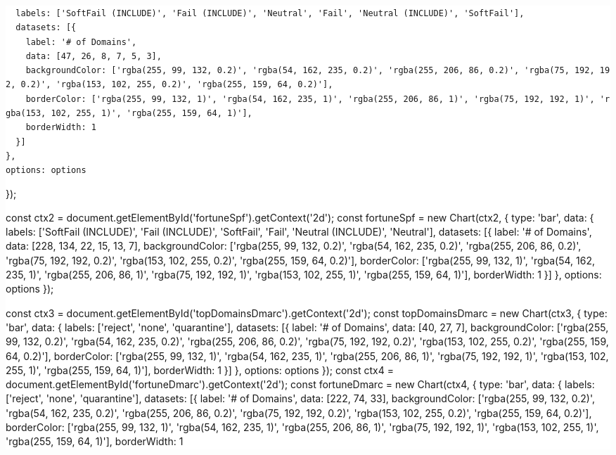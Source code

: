       labels: ['SoftFail (INCLUDE)', 'Fail (INCLUDE)', 'Neutral', 'Fail', 'Neutral (INCLUDE)', 'SoftFail'],
      datasets: [{
        label: '# of Domains',
        data: [47, 26, 8, 7, 5, 3],
        backgroundColor: ['rgba(255, 99, 132, 0.2)', 'rgba(54, 162, 235, 0.2)', 'rgba(255, 206, 86, 0.2)', 'rgba(75, 192, 192, 0.2)', 'rgba(153, 102, 255, 0.2)', 'rgba(255, 159, 64, 0.2)'],
        borderColor: ['rgba(255, 99, 132, 1)', 'rgba(54, 162, 235, 1)', 'rgba(255, 206, 86, 1)', 'rgba(75, 192, 192, 1)', 'rgba(153, 102, 255, 1)', 'rgba(255, 159, 64, 1)'],
        borderWidth: 1
      }]
    },
    options: options
  });

  const ctx2 = document.getElementById('fortuneSpf').getContext('2d');
  const fortuneSpf = new Chart(ctx2, {
    type: 'bar',
    data: {
      labels: ['SoftFail (INCLUDE)', 'Fail (INCLUDE)', 'SoftFail', 'Fail', 'Neutral (INCLUDE)', 'Neutral'],
      datasets: [{
        label: '# of Domains',
        data: [228, 134, 22, 15, 13, 7],
        backgroundColor: ['rgba(255, 99, 132, 0.2)', 'rgba(54, 162, 235, 0.2)', 'rgba(255, 206, 86, 0.2)', 'rgba(75, 192, 192, 0.2)', 'rgba(153, 102, 255, 0.2)', 'rgba(255, 159, 64, 0.2)'],
        borderColor: ['rgba(255, 99, 132, 1)', 'rgba(54, 162, 235, 1)', 'rgba(255, 206, 86, 1)', 'rgba(75, 192, 192, 1)', 'rgba(153, 102, 255, 1)', 'rgba(255, 159, 64, 1)'],
        borderWidth: 1
      }]
    },
    options: options
  });

  const ctx3 = document.getElementById('topDomainsDmarc').getContext('2d');
  const topDomainsDmarc = new Chart(ctx3, {
    type: 'bar',
    data: {
      labels: ['reject', 'none', 'quarantine'],
      datasets: [{
        label: '# of Domains',
        data: [40, 27, 7],
        backgroundColor: ['rgba(255, 99, 132, 0.2)', 'rgba(54, 162, 235, 0.2)', 'rgba(255, 206, 86, 0.2)', 'rgba(75, 192, 192, 0.2)', 'rgba(153, 102, 255, 0.2)', 'rgba(255, 159, 64, 0.2)'],
        borderColor: ['rgba(255, 99, 132, 1)', 'rgba(54, 162, 235, 1)', 'rgba(255, 206, 86, 1)', 'rgba(75, 192, 192, 1)', 'rgba(153, 102, 255, 1)', 'rgba(255, 159, 64, 1)'],
        borderWidth: 1
      }]
    },
    options: options
  });
  const ctx4 = document.getElementById('fortuneDmarc').getContext('2d');
  const fortuneDmarc = new Chart(ctx4, {
    type: 'bar',
    data: {
      labels: ['reject', 'none', 'quarantine'],
      datasets: [{
        label: '# of Domains',
        data: [222, 74, 33],
        backgroundColor: ['rgba(255, 99, 132, 0.2)', 'rgba(54, 162, 235, 0.2)', 'rgba(255, 206, 86, 0.2)', 'rgba(75, 192, 192, 0.2)', 'rgba(153, 102, 255, 0.2)', 'rgba(255, 159, 64, 0.2)'],
        borderColor: ['rgba(255, 99, 132, 1)', 'rgba(54, 162, 235, 1)', 'rgba(255, 206, 86, 1)', 'rgba(75, 192, 192, 1)', 'rgba(153, 102, 255, 1)', 'rgba(255, 159, 64, 1)'],
        borderWidth: 1

[^1]: Thanks to Kurt A. for the correction and background.